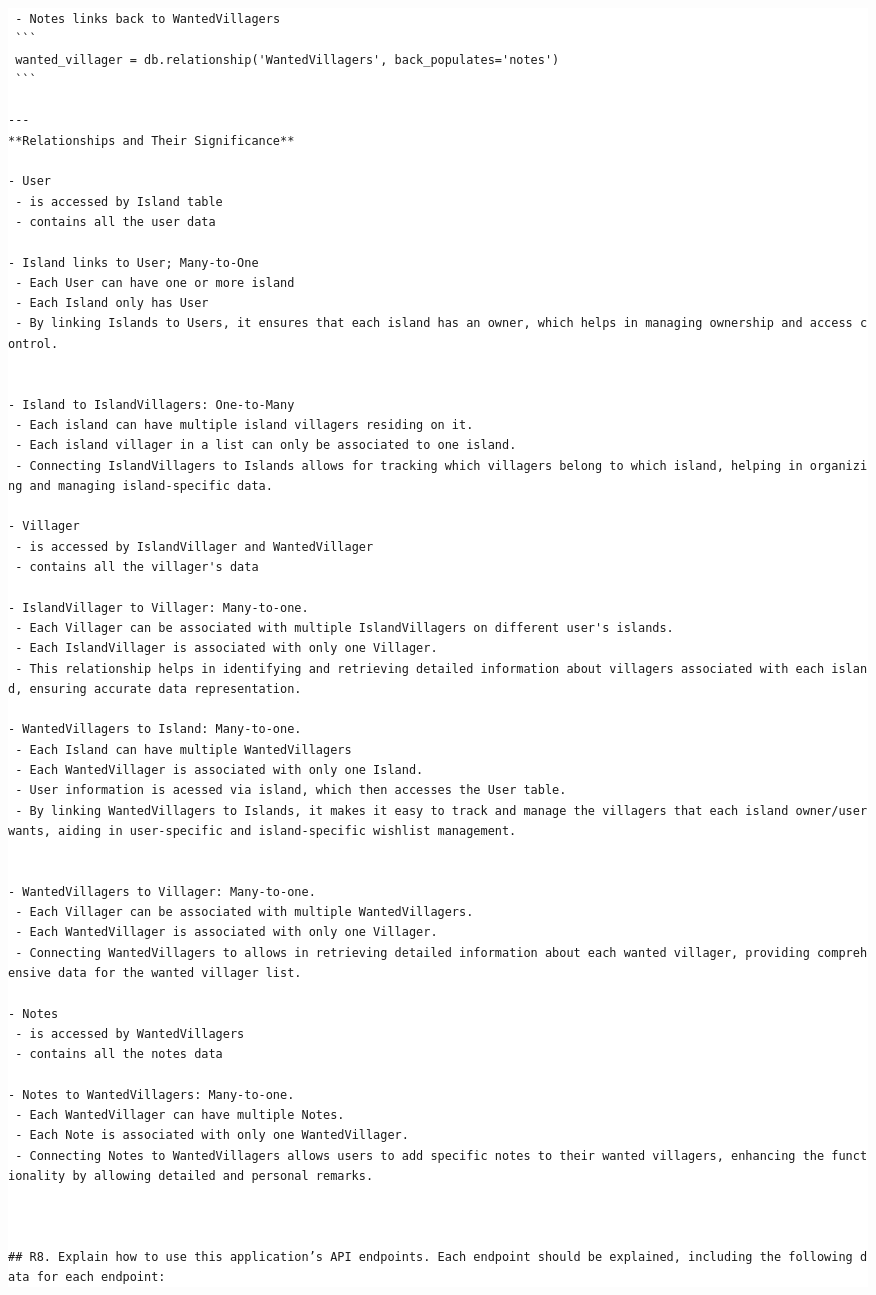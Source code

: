    ```
    - Notes links back to WantedVillagers
    ```
    wanted_villager = db.relationship('WantedVillagers', back_populates='notes')
    ```

---
**Relationships and Their Significance**

- User
    - is accessed by Island table
    - contains all the user data

- Island links to User; Many-to-One
    - Each User can have one or more island
    - Each Island only has User
    - By linking Islands to Users, it ensures that each island has an owner, which helps in managing ownership and access control.


- Island to IslandVillagers: One-to-Many
    - Each island can have multiple island villagers residing on it.
    - Each island villager in a list can only be associated to one island.
    - Connecting IslandVillagers to Islands allows for tracking which villagers belong to which island, helping in organizing and managing island-specific data.

- Villager
    - is accessed by IslandVillager and WantedVillager
    - contains all the villager's data

- IslandVillager to Villager: Many-to-one. 
    - Each Villager can be associated with multiple IslandVillagers on different user's islands.
    - Each IslandVillager is associated with only one Villager.
    - This relationship helps in identifying and retrieving detailed information about villagers associated with each island, ensuring accurate data representation.

- WantedVillagers to Island: Many-to-one. 
    - Each Island can have multiple WantedVillagers
    - Each WantedVillager is associated with only one Island.
    - User information is acessed via island, which then accesses the User table.
    - By linking WantedVillagers to Islands, it makes it easy to track and manage the villagers that each island owner/user wants, aiding in user-specific and island-specific wishlist management.


- WantedVillagers to Villager: Many-to-one. 
    - Each Villager can be associated with multiple WantedVillagers. 
    - Each WantedVillager is associated with only one Villager.
    - Connecting WantedVillagers to allows in retrieving detailed information about each wanted villager, providing comprehensive data for the wanted villager list.

- Notes
    - is accessed by WantedVillagers
    - contains all the notes data

- Notes to WantedVillagers: Many-to-one. 
    - Each WantedVillager can have multiple Notes.
    - Each Note is associated with only one WantedVillager.
    - Connecting Notes to WantedVillagers allows users to add specific notes to their wanted villagers, enhancing the functionality by allowing detailed and personal remarks.



## R8. Explain how to use this application’s API endpoints. Each endpoint should be explained, including the following data for each endpoint:
   ```
